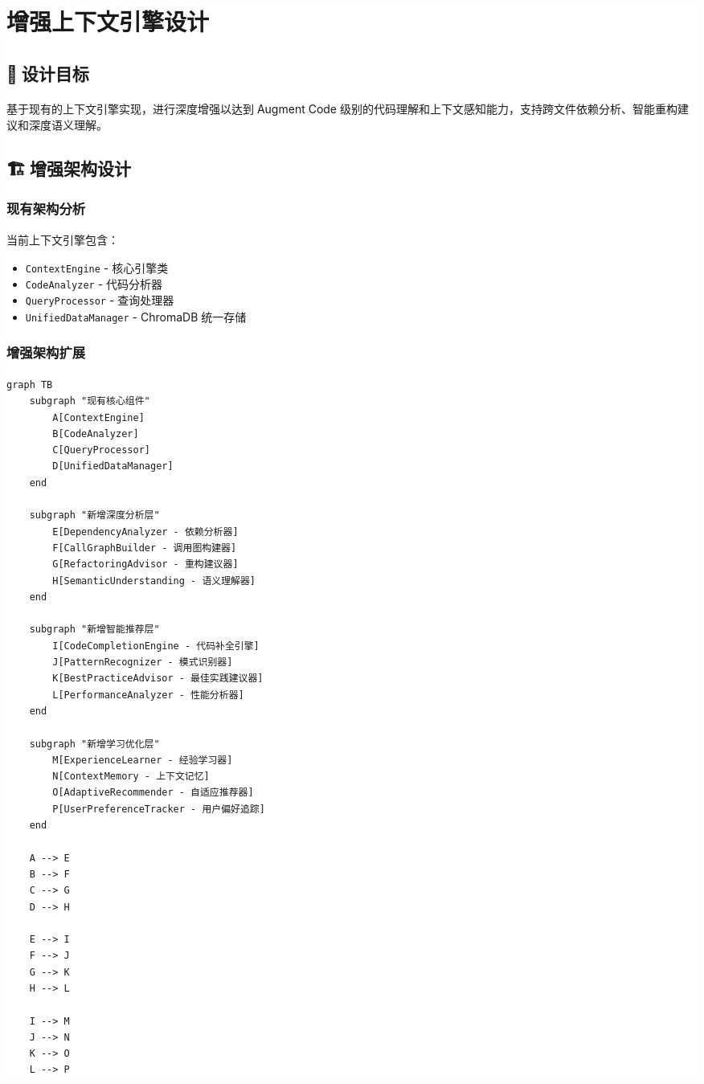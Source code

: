 # 增强上下文引擎设计

## 🎯 设计目标

基于现有的上下文引擎实现，进行深度增强以达到 Augment Code 级别的代码理解和上下文感知能力，支持跨文件依赖分析、智能重构建议和深度语义理解。

## 🏗️ 增强架构设计

### 现有架构分析
当前上下文引擎包含：
- `ContextEngine` - 核心引擎类
- `CodeAnalyzer` - 代码分析器
- `QueryProcessor` - 查询处理器
- `UnifiedDataManager` - ChromaDB 统一存储

### 增强架构扩展
```mermaid
graph TB
    subgraph "现有核心组件"
        A[ContextEngine]
        B[CodeAnalyzer]
        C[QueryProcessor]
        D[UnifiedDataManager]
    end

    subgraph "新增深度分析层"
        E[DependencyAnalyzer - 依赖分析器]
        F[CallGraphBuilder - 调用图构建器]
        G[RefactoringAdvisor - 重构建议器]
        H[SemanticUnderstanding - 语义理解器]
    end

    subgraph "新增智能推荐层"
        I[CodeCompletionEngine - 代码补全引擎]
        J[PatternRecognizer - 模式识别器]
        K[BestPracticeAdvisor - 最佳实践建议器]
        L[PerformanceAnalyzer - 性能分析器]
    end

    subgraph "新增学习优化层"
        M[ExperienceLearner - 经验学习器]
        N[ContextMemory - 上下文记忆]
        O[AdaptiveRecommender - 自适应推荐器]
        P[UserPreferenceTracker - 用户偏好追踪]
    end

    A --> E
    B --> F
    C --> G
    D --> H

    E --> I
    F --> J
    G --> K
    H --> L

    I --> M
    J --> N
    K --> O
    L --> P
```